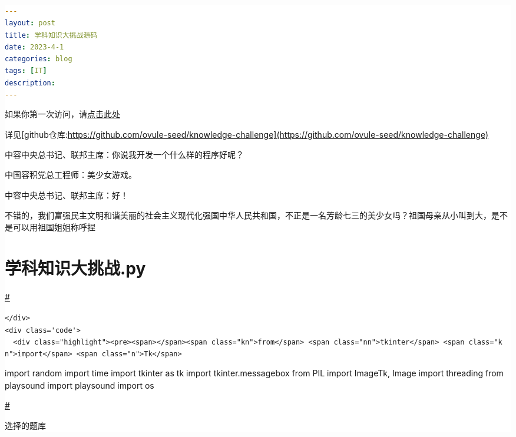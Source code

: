 ```yaml
---
layout: post
title: 学科知识大挑战源码
date: 2023-4-1
categories: blog
tags: [IT]
description: 
---
```


如果你第一次访问，请[点击此处](https://ovule-seed.github.io/blog/2023/01/30/z9-%E6%A0%B8%E5%BF%83/)

详见[github仓库:https://github.com/ovule-seed/knowledge-challenge](https://github.com/ovule-seed/knowledge-challenge)

中容中央总书记、联邦主席：你说我开发一个什么样的程序好呢？

中国容积党总工程师：美少女游戏。

中容中央总书记、联邦主席：好！

不错的，我们富强民主文明和谐美丽的社会主义现代化强国中华人民共和国，不正是一名芳龄七三的美少女吗？祖国母亲从小叫到大，是不是可以用祖国姐姐称呼捏

<html>
<head>
  <meta http-equiv="content-type" content="text/html;charset=utf-8">
  <title>学科知识大挑战.py</title>
  <link rel="stylesheet" href="pycco.css">
</head>
<body>
<div id='container'>
  <div id="background"></div>
  <div class='section'>
    <div class='docs'><h1>学科知识大挑战.py</h1></div>
  </div>
  <div class='clearall'>
  <div class='section' id='section-0'>
    <div class='docs'>
      <div class='octowrap'>
        <a class='octothorpe' href='#section-0'>#</a>
      </div>
      
    </div>
    <div class='code'>
      <div class="highlight"><pre><span></span><span class="kn">from</span> <span class="nn">tkinter</span> <span class="kn">import</span> <span class="n">Tk</span>
<span class="kn">import</span> <span class="nn">random</span>
<span class="kn">import</span> <span class="nn">time</span>
<span class="kn">import</span> <span class="nn">tkinter</span> <span class="k">as</span> <span class="nn">tk</span>
<span class="kn">import</span> <span class="nn">tkinter.messagebox</span>
<span class="kn">from</span> <span class="nn">PIL</span> <span class="kn">import</span> <span class="n">ImageTk</span><span class="p">,</span> <span class="n">Image</span>
<span class="kn">import</span> <span class="nn">threading</span>
<span class="kn">from</span> <span class="nn">playsound</span> <span class="kn">import</span> <span class="n">playsound</span>
<span class="kn">import</span> <span class="nn">os</span></pre></div>
    </div>
  </div>
  <div class='clearall'></div>
  <div class='section' id='section-1'>
    <div class='docs'>
      <div class='octowrap'>
        <a class='octothorpe' href='#section-1'>#</a>
      </div>
      <p>选择的题库</p>